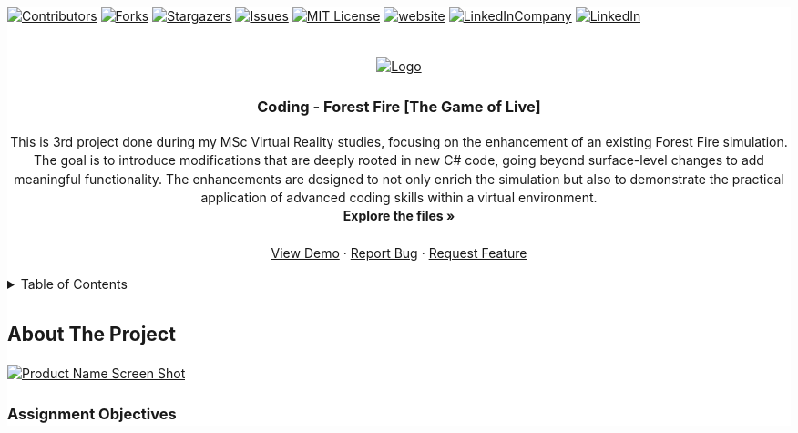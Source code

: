 <a name="readme-top"></a>


[![Contributors][contributors-shield]][contributors-url]
[![Forks][forks-shield]][forks-url]
[![Stargazers][stars-shield]][stars-url]
[![Issues][issues-shield]][issues-url]
[![MIT License][license-shield]][license-url]
[![website][website]][website-url]
[![LinkedInCompany][linkedinCompany-shield]][linkedinCompany-url]
[![LinkedIn][linkedin-shield]][linkedin-url]




<br />
<div align="center">
  <a href="https://github.com/sebolsita/VR_MSc_3_Forest_Fire__Game_VR">
    <img src="https://i.ibb.co/7xhmFJ6/logio-productions2.png" alt="Logo" width="350" height="350">
  </a>

<h3 align="center">Coding - Forest Fire [The Game of Live]</h3>

  <p align="center">
This is 3rd project done during my MSc Virtual Reality studies, focusing on the enhancement of an existing Forest Fire simulation.
The goal is to introduce modifications that are deeply rooted in new C# code, going beyond surface-level changes to add meaningful functionality.
The enhancements are designed to not only enrich the simulation but also to demonstrate the practical application of advanced coding skills within a virtual environment.
    <br />
    <a href="https://github.com/sebolsita/VR_MSc_3_Forest_Fire__Game_VR"><strong>Explore the files »</strong></a>
    <br />
    <br />
    <a href="https://youtu.be/QzwF29jv5mw">View Demo</a>
    ·
    <a href="https://github.com/sebolsita/VR_MSc_3_Forest_Fire__Game_VR/issues">Report Bug</a>
    ·
    <a href="https://github.com/sebolsita/VR_MSc_3_Forest_Fire__Game_VR/issues">Request Feature</a>
  </p>
</div>




<details><summary>Table of Contents</summary></details>




## About The Project

[![Product Name Screen Shot][product-screenshot]](https://example.com)


### Assignment Objectives


[contributors-shield]: https://img.shields.io/github/contributors/sebolsita/VR_MSc_3_Forest_Fire__Game_VR.svg?style=for-the-badge
[contributors-url]: https://github.com/sebolsita/VR_MSc_3_Forest_Fire__Game_VR/graphs/contributors
[forks-shield]: https://img.shields.io/github/forks/sebolsita/VR_MSc_3_Forest_Fire__Game_VR.svg?style=for-the-badge
[forks-url]: https://github.com/sebolsita/VR_MSc_3_Forest_Fire__Game_VR/network/members
[stars-shield]: https://img.shields.io/github/stars/sebolsita/VR_MSc_3_Forest_Fire__Game_VR.svg?style=for-the-badge
[stars-url]: https://github.com/sebolsita/VR_MSc_3_Forest_Fire__Game_VR/stargazers
[issues-shield]: https://img.shields.io/github/issues/sebolsita/VR_MSc_3_Forest_Fire__Game_VR.svg?style=for-the-badge
[issues-url]: https://github.com/sebolsita/VR_MSc_3_Forest_Fire__Game_VR/issues
[license-shield]: https://img.shields.io/github/license/sebolsita/VR_MSc_3_Forest_Fire__Game_VR.svg?style=for-the-badge
[license-url]: https://creativecommons.org/licenses/by-nc-nd/4.0/deed.en
[linkedin-shield]: https://img.shields.io/badge/Personal-darkgray?style=for-the-badge&logo=Linkedin&label=LinkedIn&labelColor=blue
[linkedin-url]: https://linkedin.com/in/sebstarsky
[linkedinCompany-shield]: https://img.shields.io/badge/StarSky%20Productions-darkgray?style=for-the-badge&logo=Linkedin&label=LinkedIn&labelColor=blue
[linkedinCompany-url]: https://www.linkedin.com/company/starskyproductions/
[website]: https://img.shields.io/badge/website-Star--Sky.co.uk-blue?style=for-the-badge&logo=Microsoft%20Edge&logoColor=White
[website-url]: https://star-sky.co.uk
[product-screenshot]: images/screenshot.png
[Unity]: https://img.shields.io/badge/Unity-darkgray?style=for-the-badge&logo=Unity
[Unity-url]: https://unity.com/
[Blender]: https://img.shields.io/badge/Blender-black?style=for-the-badge&logo=Blender
[Blender-url]: https://www.blender.org/
[C#]: https://img.shields.io/badge/C%23-darkviolet?style=for-the-badge&logo=C%23&logoColor=violet
[C#-url]: https://learn.microsoft.com/en-us/dotnet/csharp/tour-of-csharp/
[VisualStudio]: https://img.shields.io/badge/Visual%20Studio-darkviolet?style=for-the-badge&logo=Visual%20Studio&logoColor=violet
[VisualStudio-url]: https://visualstudio.microsoft.com/
[Audacity]: https://img.shields.io/badge/Audacity-orange?style=for-the-badge&logo=audacity&logoColor=lightblue
[Audacity-url]: https://www.audacityteam.org/
[Vegas]: https://img.shields.io/badge/Sony%20Vegas-%23494949?style=for-the-badge&logo=vegas&logoColor=blue
[Vegas-url]: https://www.vegascreativesoftware.com/gb/vegas-pro/
[Oculus]: https://img.shields.io/badge/Quest2-lightgray?style=for-the-badge&logo=Oculus&logoColor=White
[Oculus-url]: https://www.meta.com/gb/quest/